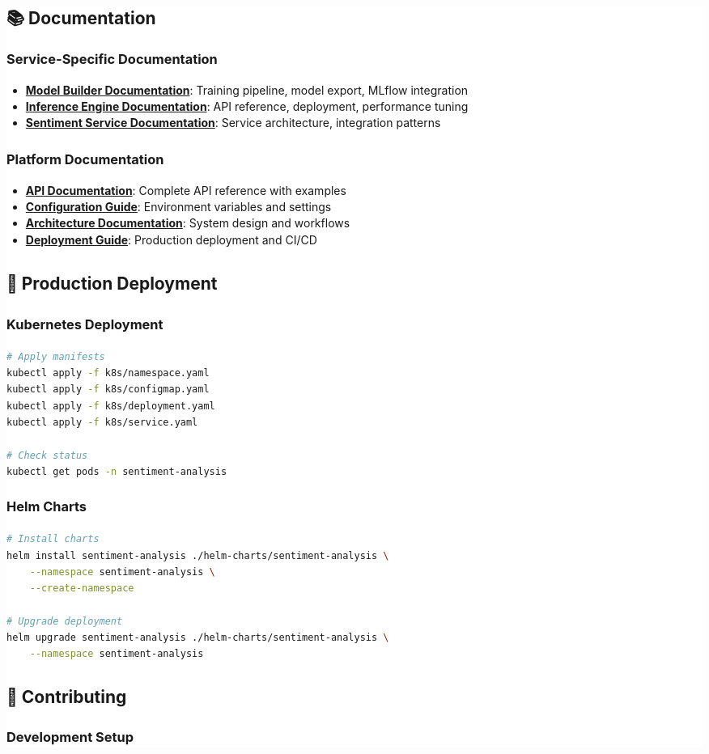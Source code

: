 ## 📚 Documentation

### **Service-Specific Documentation**

- **[Model Builder Documentation](sentiment_analysis_model_builder/docs/)**: Training pipeline, model export, MLflow integration
- **[Inference Engine Documentation](sentiment_analysis_inference_engine/docs/)**: API reference, deployment, performance tuning
- **[Sentiment Service Documentation](sentiment_analysis_service/docs/)**: Service architecture, integration patterns

### **Platform Documentation**

- **[API Documentation](docs/api.md)**: Complete API reference with examples
- **[Configuration Guide](docs/configuration.md)**: Environment variables and settings
- **[Architecture Documentation](docs/architecture.md)**: System design and workflows
- **[Deployment Guide](docs/deployment.md)**: Production deployment and CI/CD

## 🚀 Production Deployment

### **Kubernetes Deployment**

```bash
# Apply manifests
kubectl apply -f k8s/namespace.yaml
kubectl apply -f k8s/configmap.yaml
kubectl apply -f k8s/deployment.yaml
kubectl apply -f k8s/service.yaml

# Check status
kubectl get pods -n sentiment-analysis
```

### **Helm Charts**

```bash
# Install charts
helm install sentiment-analysis ./helm-charts/sentiment-analysis \
    --namespace sentiment-analysis \
    --create-namespace

# Upgrade deployment
helm upgrade sentiment-analysis ./helm-charts/sentiment-analysis \
    --namespace sentiment-analysis
```

## 🤝 Contributing

### **Development Setup**
